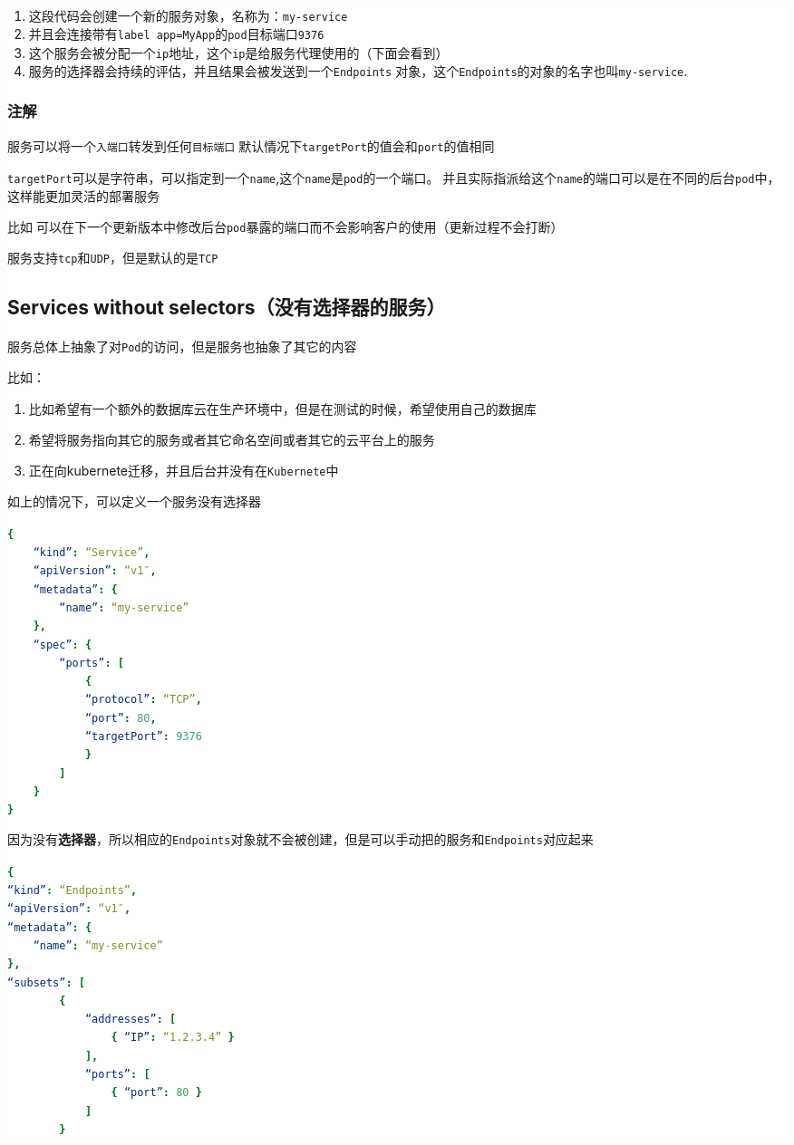 1. 这段代码会创建一个新的服务对象，名称为：`my-service`
2. 并且会连接带有`label app=MyApp`的`pod`目标端口`9376`
3. 这个服务会被分配一个`ip`地址，这个`ip`是给服务代理使用的（下面会看到）
4. 服务的选择器会持续的评估，并且结果会被发送到一个`Endpoints` 对象，这个`Endpoints`的对象的名字也叫`my-service`.

### 注解

服务可以将一个`入端口`转发到任何`目标端口`
    默认情况下`targetPort`的值会和`port`的值相同

`targetPort`可以是字符串，可以指定到一个`name`,这个`name`是`pod`的一个端口。
    并且实际指派给这个`name`的端口可以是在不同的后台`pod`中，这样能更加灵活的部署服务

比如
    可以在下一个更新版本中修改后台`pod`暴露的端口而不会影响客户的使用（更新过程不会打断）

服务支持`tcp`和`UDP`，但是默认的是`TCP`

## Services without selectors（没有选择器的服务）

服务总体上抽象了对`Pod`的访问，但是服务也抽象了其它的内容

比如：

1. 比如希望有一个额外的数据库云在生产环境中，但是在测试的时候，希望使用自己的数据库

2. 希望将服务指向其它的服务或者其它命名空间或者其它的云平台上的服务

3. 正在向kubernete迁移，并且后台并没有在`Kubernete`中

如上的情况下，可以定义一个服务没有选择器

```yaml
{
    “kind”: “Service”,
    “apiVersion”: “v1″,
    “metadata”: {
        “name”: “my-service”
    },
    “spec”: {
        “ports”: [
            {
            “protocol”: “TCP”,
            “port”: 80,
            “targetPort”: 9376
            }
        ]
    }
}
```

因为没有**选择器**，所以相应的`Endpoints`对象就不会被创建，但是可以手动把的服务和`Endpoints`对应起来

```yaml
{
“kind”: “Endpoints”,
“apiVersion”: “v1″,
“metadata”: {
    “name”: “my-service”
},
“subsets”: [
        {
            “addresses”: [
                { “IP”: “1.2.3.4” }
            ],
            “ports”: [
                { “port”: 80 }
            ]
        }
```